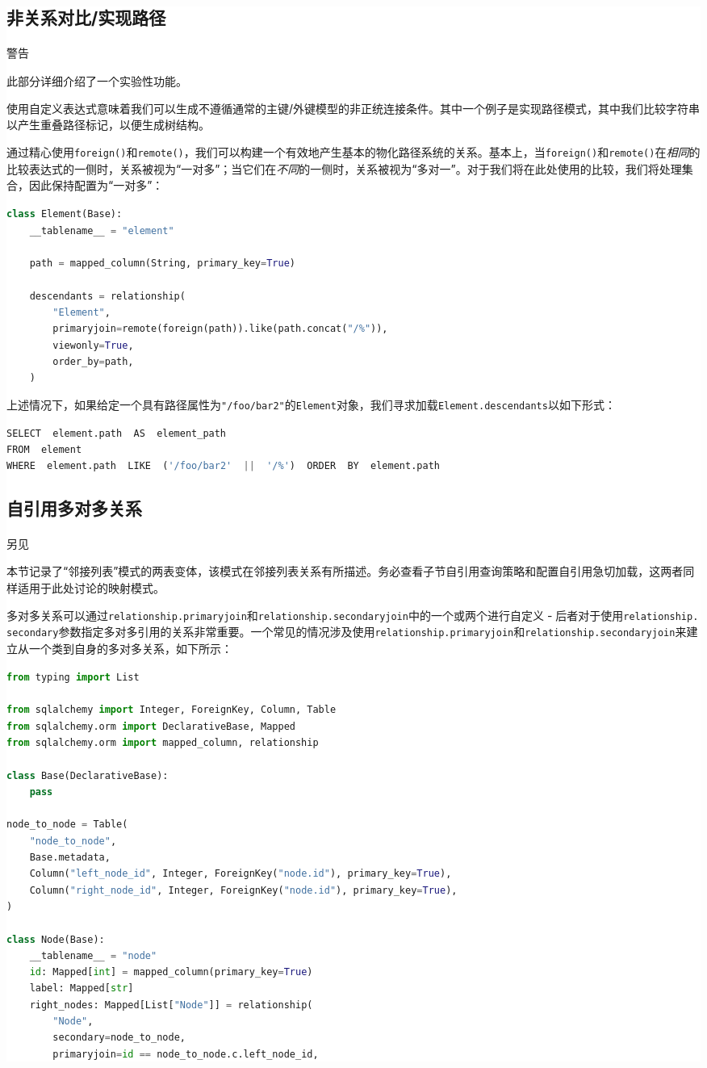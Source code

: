 ## 非关系对比/实现路径

警告

此部分详细介绍了一个实验性功能。

使用自定义表达式意味着我们可以生成不遵循通常的主键/外键模型的非正统连接条件。其中一个例子是实现路径模式，其中我们比较字符串以产生重叠路径标记，以便生成树结构。

通过精心使用`foreign()`和`remote()`，我们可以构建一个有效地产生基本的物化路径系统的关系。基本上，当`foreign()`和`remote()`在*相同*的比较表达式的一侧时，关系被视为“一对多”；当它们在*不同*的一侧时，关系被视为“多对一”。对于我们将在此处使用的比较，我们将处理集合，因此保持配置为“一对多”：

```py
class Element(Base):
    __tablename__ = "element"

    path = mapped_column(String, primary_key=True)

    descendants = relationship(
        "Element",
        primaryjoin=remote(foreign(path)).like(path.concat("/%")),
        viewonly=True,
        order_by=path,
    )
```

上述情况下，如果给定一个具有路径属性为`"/foo/bar2"`的`Element`对象，我们寻求加载`Element.descendants`以如下形式：

```py
SELECT  element.path  AS  element_path
FROM  element
WHERE  element.path  LIKE  ('/foo/bar2'  ||  '/%')  ORDER  BY  element.path
```

## 自引用多对多关系

另见

本节记录了“邻接列表”模式的两表变体，该模式在邻接列表关系有所描述。务必查看子节自引用查询策略和配置自引用急切加载，这两者同样适用于此处讨论的映射模式。

多对多关系可以通过`relationship.primaryjoin`和`relationship.secondaryjoin`中的一个或两个进行自定义 - 后者对于使用`relationship.secondary`参数指定多对多引用的关系非常重要。一个常见的情况涉及使用`relationship.primaryjoin`和`relationship.secondaryjoin`来建立从一个类到自身的多对多关系，如下所示：

```py
from typing import List

from sqlalchemy import Integer, ForeignKey, Column, Table
from sqlalchemy.orm import DeclarativeBase, Mapped
from sqlalchemy.orm import mapped_column, relationship

class Base(DeclarativeBase):
    pass

node_to_node = Table(
    "node_to_node",
    Base.metadata,
    Column("left_node_id", Integer, ForeignKey("node.id"), primary_key=True),
    Column("right_node_id", Integer, ForeignKey("node.id"), primary_key=True),
)

class Node(Base):
    __tablename__ = "node"
    id: Mapped[int] = mapped_column(primary_key=True)
    label: Mapped[str]
    right_nodes: Mapped[List["Node"]] = relationship(
        "Node",
        secondary=node_to_node,
        primaryjoin=id == node_to_node.c.left_node_id,
```